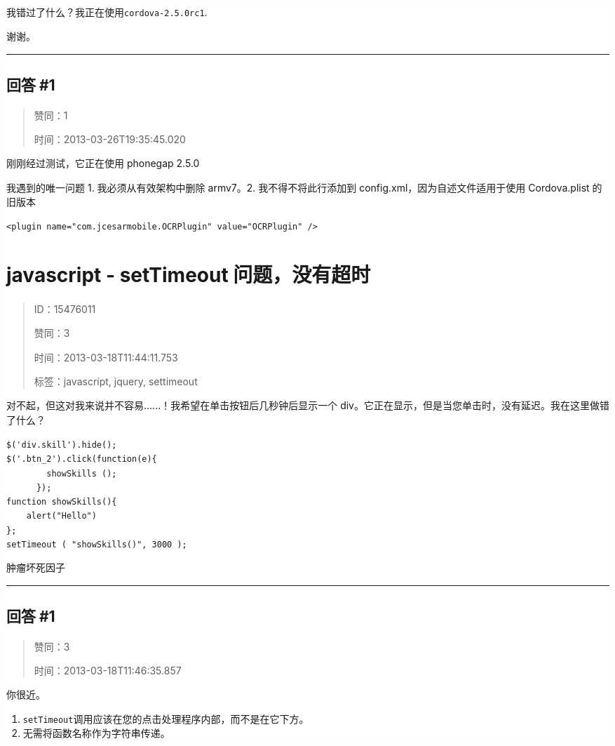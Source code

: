 我错过了什么？我正在使用`cordova-2.5.0rc1`.

谢谢。

* * *

## 回答 #1

> 赞同：1
> 
> 时间：2013-03-26T19:35:45.020

刚刚经过测试，它正在使用 phonegap 2.5.0

我遇到的唯一问题 1\. 我必须从有效架构中删除 armv7。2\. 我不得不将此行添加到 config.xml，因为自述文件适用于使用 Cordova.plist 的旧版本

```
<plugin name="com.jcesarmobile.OCRPlugin" value="OCRPlugin" /> 
```

# javascript - setTimeout 问题，没有超时

> ID：15476011
> 
> 赞同：3
> 
> 时间：2013-03-18T11:44:11.753
> 
> 标签：javascript, jquery, settimeout

对不起，但这对我来说并不容易......！我希望在单击按钮后几秒钟后显示一个 div。它正在显示，但是当您单击时，没有延迟。我在这里做错了什么？

```
$('div.skill').hide();
$('.btn_2').click(function(e){              
        showSkills ();
      });
function showSkills(){
    alert("Hello")
};
setTimeout ( "showSkills()", 3000 ); 
```

肿瘤坏死因子

* * *

## 回答 #1

> 赞同：3
> 
> 时间：2013-03-18T11:46:35.857

你很近。

1.  `setTimeout`调用应该在您的点击处理程序内部，而不是在它下方。
2.  无需将函数名称作为字符串传递。
